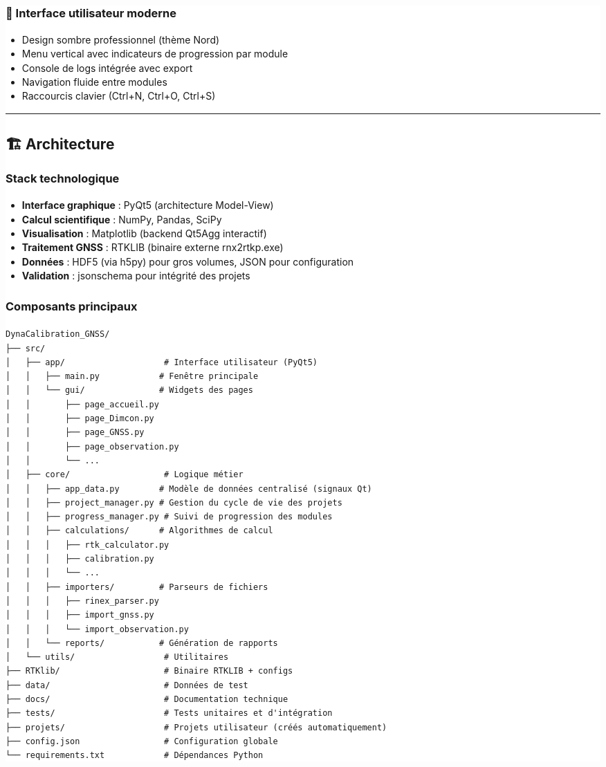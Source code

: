### 🎨 Interface utilisateur moderne
- Design sombre professionnel (thème Nord)
- Menu vertical avec indicateurs de progression par module
- Console de logs intégrée avec export
- Navigation fluide entre modules
- Raccourcis clavier (Ctrl+N, Ctrl+O, Ctrl+S)

---

## 🏗️ Architecture

### Stack technologique

- **Interface graphique** : PyQt5 (architecture Model-View)
- **Calcul scientifique** : NumPy, Pandas, SciPy
- **Visualisation** : Matplotlib (backend Qt5Agg interactif)
- **Traitement GNSS** : RTKLIB (binaire externe rnx2rtkp.exe)
- **Données** : HDF5 (via h5py) pour gros volumes, JSON pour configuration
- **Validation** : jsonschema pour intégrité des projets

### Composants principaux

```
DynaCalibration_GNSS/
├── src/
│   ├── app/                    # Interface utilisateur (PyQt5)
│   │   ├── main.py            # Fenêtre principale
│   │   └── gui/               # Widgets des pages
│   │       ├── page_accueil.py
│   │       ├── page_Dimcon.py
│   │       ├── page_GNSS.py
│   │       ├── page_observation.py
│   │       └── ...
│   ├── core/                   # Logique métier
│   │   ├── app_data.py        # Modèle de données centralisé (signaux Qt)
│   │   ├── project_manager.py # Gestion du cycle de vie des projets
│   │   ├── progress_manager.py # Suivi de progression des modules
│   │   ├── calculations/      # Algorithmes de calcul
│   │   │   ├── rtk_calculator.py
│   │   │   ├── calibration.py
│   │   │   └── ...
│   │   ├── importers/         # Parseurs de fichiers
│   │   │   ├── rinex_parser.py
│   │   │   ├── import_gnss.py
│   │   │   └── import_observation.py
│   │   └── reports/           # Génération de rapports
│   └── utils/                  # Utilitaires
├── RTKlib/                     # Binaire RTKLIB + configs
├── data/                       # Données de test
├── docs/                       # Documentation technique
├── tests/                      # Tests unitaires et d'intégration
├── projets/                    # Projets utilisateur (créés automatiquement)
├── config.json                 # Configuration globale
└── requirements.txt            # Dépendances Python
```

